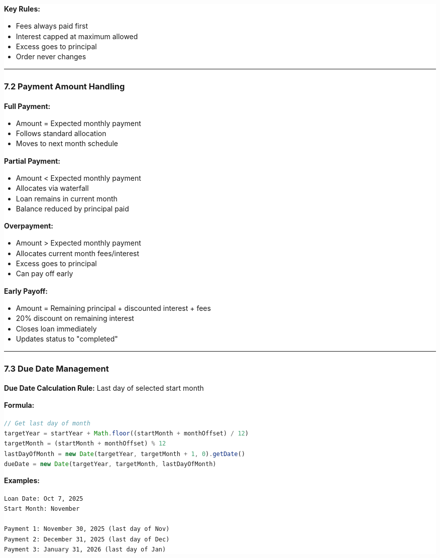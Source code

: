 **Key Rules:**
- Fees always paid first
- Interest capped at maximum allowed
- Excess goes to principal
- Order never changes

---

### 7.2 Payment Amount Handling

**Full Payment:**
- Amount = Expected monthly payment
- Follows standard allocation
- Moves to next month schedule

**Partial Payment:**
- Amount < Expected monthly payment
- Allocates via waterfall
- Loan remains in current month
- Balance reduced by principal paid

**Overpayment:**
- Amount > Expected monthly payment
- Allocates current month fees/interest
- Excess goes to principal
- Can pay off early

**Early Payoff:**
- Amount = Remaining principal + discounted interest + fees
- 20% discount on remaining interest
- Closes loan immediately
- Updates status to "completed"

---

### 7.3 Due Date Management

**Due Date Calculation Rule:** Last day of selected start month

**Formula:**
```javascript
// Get last day of month
targetYear = startYear + Math.floor((startMonth + monthOffset) / 12)
targetMonth = (startMonth + monthOffset) % 12
lastDayOfMonth = new Date(targetYear, targetMonth + 1, 0).getDate()
dueDate = new Date(targetYear, targetMonth, lastDayOfMonth)
```

**Examples:**
```
Loan Date: Oct 7, 2025
Start Month: November

Payment 1: November 30, 2025 (last day of Nov)
Payment 2: December 31, 2025 (last day of Dec)
Payment 3: January 31, 2026 (last day of Jan)
```
